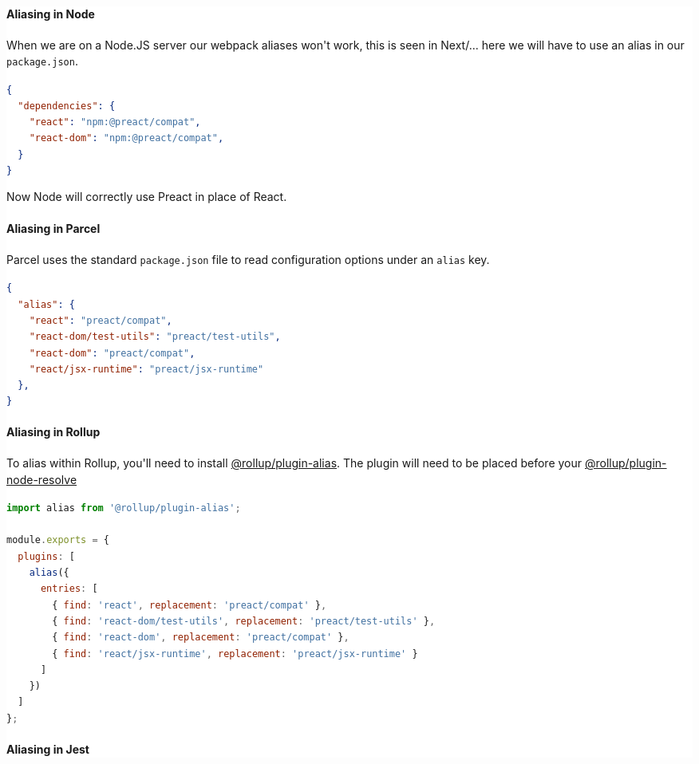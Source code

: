 #### Aliasing in Node

When we are on a Node.JS server our webpack aliases won't work, this is seen in Next/... here we will have to use an alias in our `package.json`.

```json
{
  "dependencies": {
    "react": "npm:@preact/compat",
    "react-dom": "npm:@preact/compat",
  }
}
```

Now Node will correctly use Preact in place of React.

#### Aliasing in Parcel

Parcel uses the standard `package.json` file to read configuration options under an `alias` key.

```json
{
  "alias": {
    "react": "preact/compat",
    "react-dom/test-utils": "preact/test-utils",
    "react-dom": "preact/compat",
    "react/jsx-runtime": "preact/jsx-runtime"
  },
}
```

#### Aliasing in Rollup

To alias within Rollup, you'll need to install [@rollup/plugin-alias](https://github.com/rollup/plugins/tree/master/packages/alias). The plugin will need to be placed before your [@rollup/plugin-node-resolve](https://github.com/rollup/plugins/tree/master/packages/node-resolve)

```js
import alias from '@rollup/plugin-alias';

module.exports = {
  plugins: [
    alias({
      entries: [
        { find: 'react', replacement: 'preact/compat' },
        { find: 'react-dom/test-utils', replacement: 'preact/test-utils' },
        { find: 'react-dom', replacement: 'preact/compat' },
        { find: 'react/jsx-runtime', replacement: 'preact/jsx-runtime' }
      ]
    })
  ]
};
```

#### Aliasing in Jest
